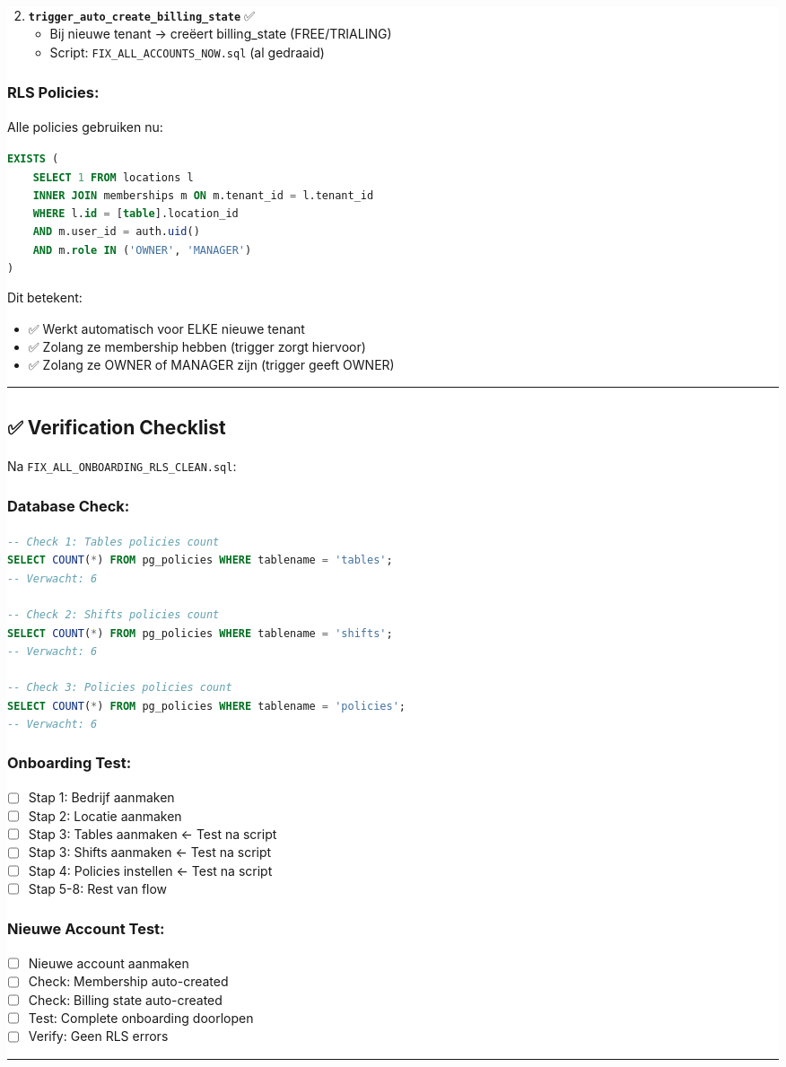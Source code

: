 2. **`trigger_auto_create_billing_state`** ✅
   - Bij nieuwe tenant → creëert billing_state (FREE/TRIALING)
   - Script: `FIX_ALL_ACCOUNTS_NOW.sql` (al gedraaid)

### RLS Policies:

Alle policies gebruiken nu:
```sql
EXISTS (
    SELECT 1 FROM locations l
    INNER JOIN memberships m ON m.tenant_id = l.tenant_id
    WHERE l.id = [table].location_id
    AND m.user_id = auth.uid()
    AND m.role IN ('OWNER', 'MANAGER')
)
```

Dit betekent:
- ✅ Werkt automatisch voor ELKE nieuwe tenant
- ✅ Zolang ze membership hebben (trigger zorgt hiervoor)
- ✅ Zolang ze OWNER of MANAGER zijn (trigger geeft OWNER)

---

## ✅ Verification Checklist

Na `FIX_ALL_ONBOARDING_RLS_CLEAN.sql`:

### Database Check:
```sql
-- Check 1: Tables policies count
SELECT COUNT(*) FROM pg_policies WHERE tablename = 'tables';
-- Verwacht: 6

-- Check 2: Shifts policies count
SELECT COUNT(*) FROM pg_policies WHERE tablename = 'shifts';
-- Verwacht: 6

-- Check 3: Policies policies count
SELECT COUNT(*) FROM pg_policies WHERE tablename = 'policies';
-- Verwacht: 6
```

### Onboarding Test:
- [ ] Stap 1: Bedrijf aanmaken
- [ ] Stap 2: Locatie aanmaken
- [ ] Stap 3: Tables aanmaken ← Test na script
- [ ] Stap 3: Shifts aanmaken ← Test na script
- [ ] Stap 4: Policies instellen ← Test na script
- [ ] Stap 5-8: Rest van flow

### Nieuwe Account Test:
- [ ] Nieuwe account aanmaken
- [ ] Check: Membership auto-created
- [ ] Check: Billing state auto-created
- [ ] Test: Complete onboarding doorlopen
- [ ] Verify: Geen RLS errors

---